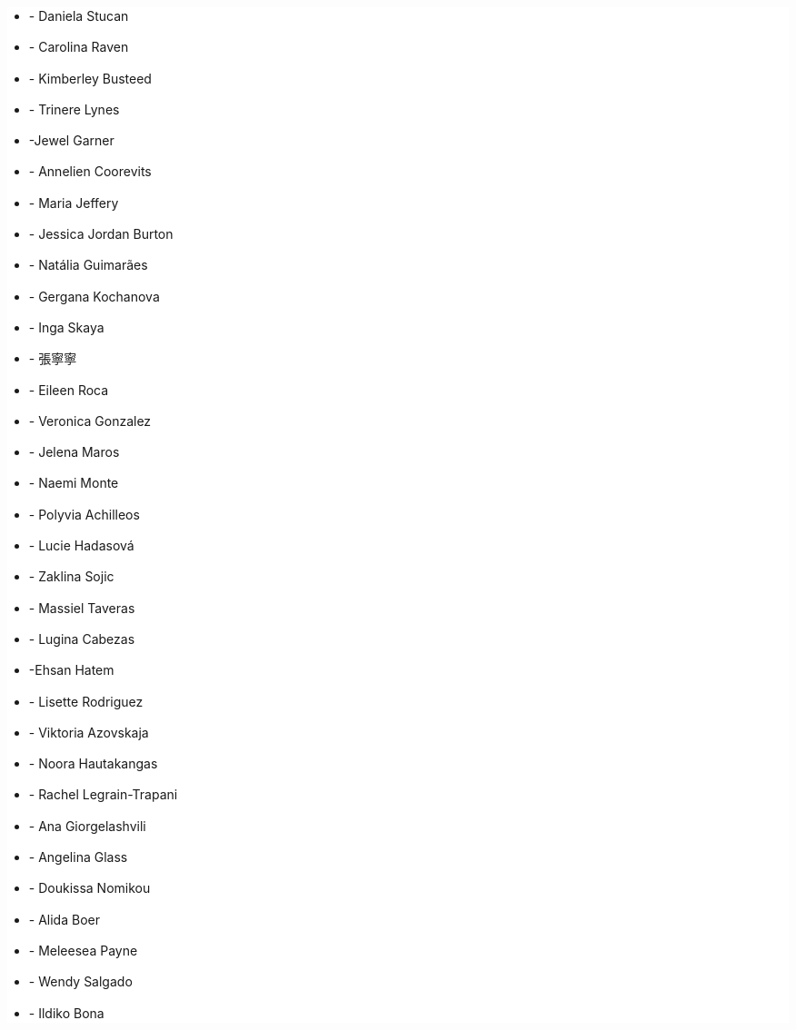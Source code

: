   - \- Daniela Stucan

  - \- Carolina Raven

  - \- Kimberley Busteed

  - \- Trinere Lynes

  - \-Jewel Garner

  - \- Annelien Coorevits

  - \- Maria Jeffery

  - \- Jessica Jordan Burton

  - \- Natália Guimarães

  - \- Gergana Kochanova

  - \- Inga Skaya

  - \- 張寧寧

  - \- Eileen Roca

  - \- Veronica Gonzalez

  - \- Jelena Maros

  - \- Naemi Monte

  - \- Polyvia Achilleos

  - \- Lucie Hadasová

  - \- Zaklina Sojic

  - \- Massiel Taveras

  - \- Lugina Cabezas

  - \-Ehsan Hatem

  - \- Lisette Rodriguez

  - \- Viktoria Azovskaja

  - \- Noora Hautakangas

  - \- Rachel Legrain-Trapani

  - \- Ana Giorgelashvili

  - \- Angelina Glass

  - \- Doukissa Nomikou

  - \- Alida Boer

  - \- Meleesea Payne

  - \- Wendy Salgado

  - \- Ildiko Bona
